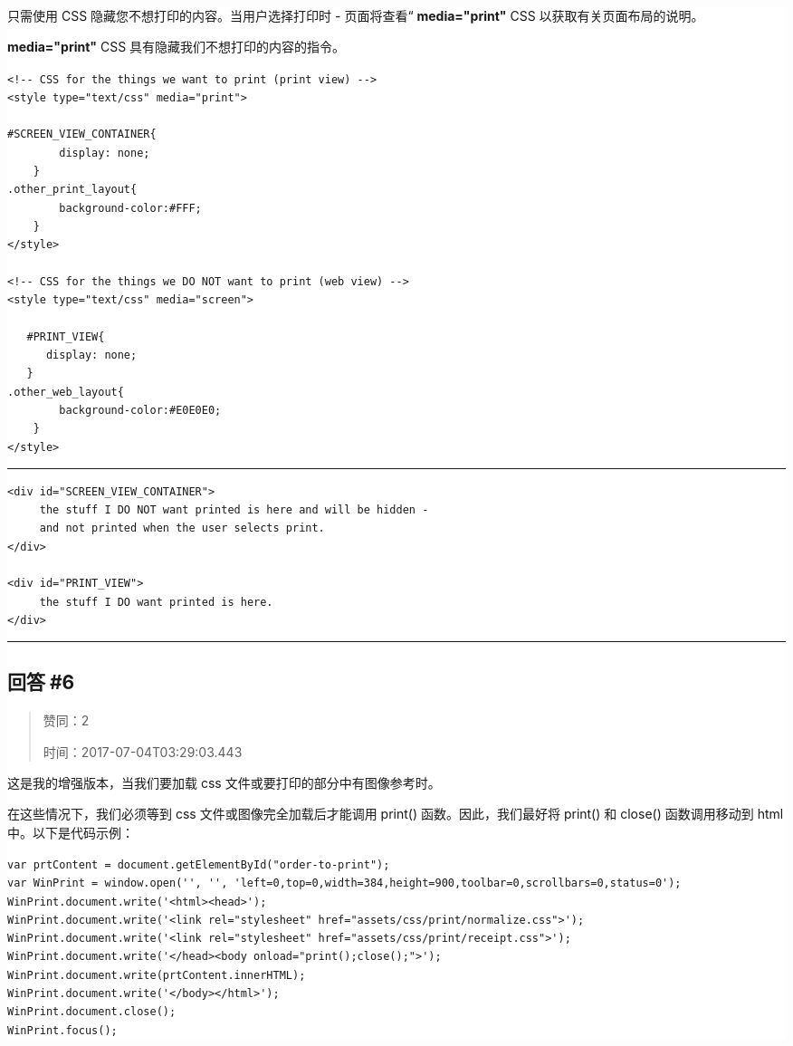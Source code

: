 只需使用 CSS 隐藏您不想打印的内容。当用户选择打印时 - 页面将查看“ **media="print"** CSS 以获取有关页面布局的说明。

**media="print"** CSS 具有隐藏我们不想打印的内容的指令。

```
<!-- CSS for the things we want to print (print view) -->
<style type="text/css" media="print">

#SCREEN_VIEW_CONTAINER{
        display: none;
    }
.other_print_layout{
        background-color:#FFF;
    }
</style>

<!-- CSS for the things we DO NOT want to print (web view) -->
<style type="text/css" media="screen">

   #PRINT_VIEW{
      display: none;
   }
.other_web_layout{
        background-color:#E0E0E0;
    }
</style> 
```

* * *

```
<div id="SCREEN_VIEW_CONTAINER">
     the stuff I DO NOT want printed is here and will be hidden - 
     and not printed when the user selects print.
</div>

<div id="PRINT_VIEW">
     the stuff I DO want printed is here.
</div> 
```

* * *

## 回答 #6

> 赞同：2
> 
> 时间：2017-07-04T03:29:03.443

这是我的增强版本，当我们要加载 css 文件或要打印的部分中有图像参考时。

在这些情况下，我们必须等到 css 文件或图像完全加载后才能调用 print() 函数。因此，我们最好将 print() 和 close() 函数调用移动到 html 中。以下是代码示例：

```
var prtContent = document.getElementById("order-to-print");
var WinPrint = window.open('', '', 'left=0,top=0,width=384,height=900,toolbar=0,scrollbars=0,status=0');
WinPrint.document.write('<html><head>');
WinPrint.document.write('<link rel="stylesheet" href="assets/css/print/normalize.css">');
WinPrint.document.write('<link rel="stylesheet" href="assets/css/print/receipt.css">');
WinPrint.document.write('</head><body onload="print();close();">');
WinPrint.document.write(prtContent.innerHTML);
WinPrint.document.write('</body></html>');
WinPrint.document.close();
WinPrint.focus(); 
```
